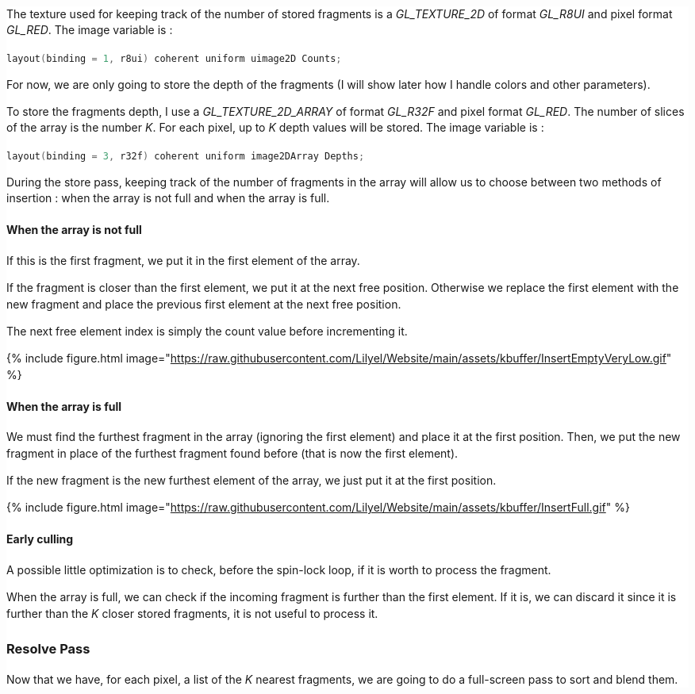 The texture used for keeping track of the number of stored fragments is a *GL_TEXTURE_2D* of format *GL_R8UI* and pixel format *GL_RED*. The image variable is :

```cpp
layout(binding = 1, r8ui) coherent uniform uimage2D Counts;
```

For now, we are only going to store the depth of the fragments (I will show later how I handle colors and other parameters).

To store the fragments depth, I use a *GL_TEXTURE_2D_ARRAY* of format *GL_R32F* and pixel format *GL_RED*. The number of slices of the array is the number *K*. For each pixel, up to *K* depth values will be stored. The image variable is :

```cpp
layout(binding = 3, r32f) coherent uniform image2DArray Depths;
```

During the store pass, keeping track of the number of fragments in the array will allow us to choose between two methods of insertion : when the array is not full and when the array is full.

#### When the array is not full

If this is the first fragment, we put it in the first element of the array.

If the fragment is closer than the first element, we put it at the next free position. Otherwise we replace the first element with the new fragment and place the previous first element at the next free position.

The next free element index is simply the count value before incrementing it.

{% include figure.html image="https://raw.githubusercontent.com/Lilyel/Website/main/assets/kbuffer/InsertEmptyVeryLow.gif" %}

#### When the array is full

We must find the furthest fragment in the array (ignoring the first element) and place it at the first position. Then, we put the new fragment in place of the furthest fragment found before (that is now the first element).

If the new fragment is the new furthest element of the array, we just put it at the first position.

{% include figure.html image="https://raw.githubusercontent.com/Lilyel/Website/main/assets/kbuffer/InsertFull.gif" %}

#### Early culling

A possible little optimization is to check, before the spin-lock loop, if it is worth to process the fragment.

When the array is full, we can check if the incoming fragment is further than the first element. If it is, we can discard it since it is further than the *K* closer stored fragments, it is not useful to process it.

### Resolve Pass

Now that we have, for each pixel, a list of the *K* nearest fragments, we are going to do a full-screen pass to sort and blend them.

